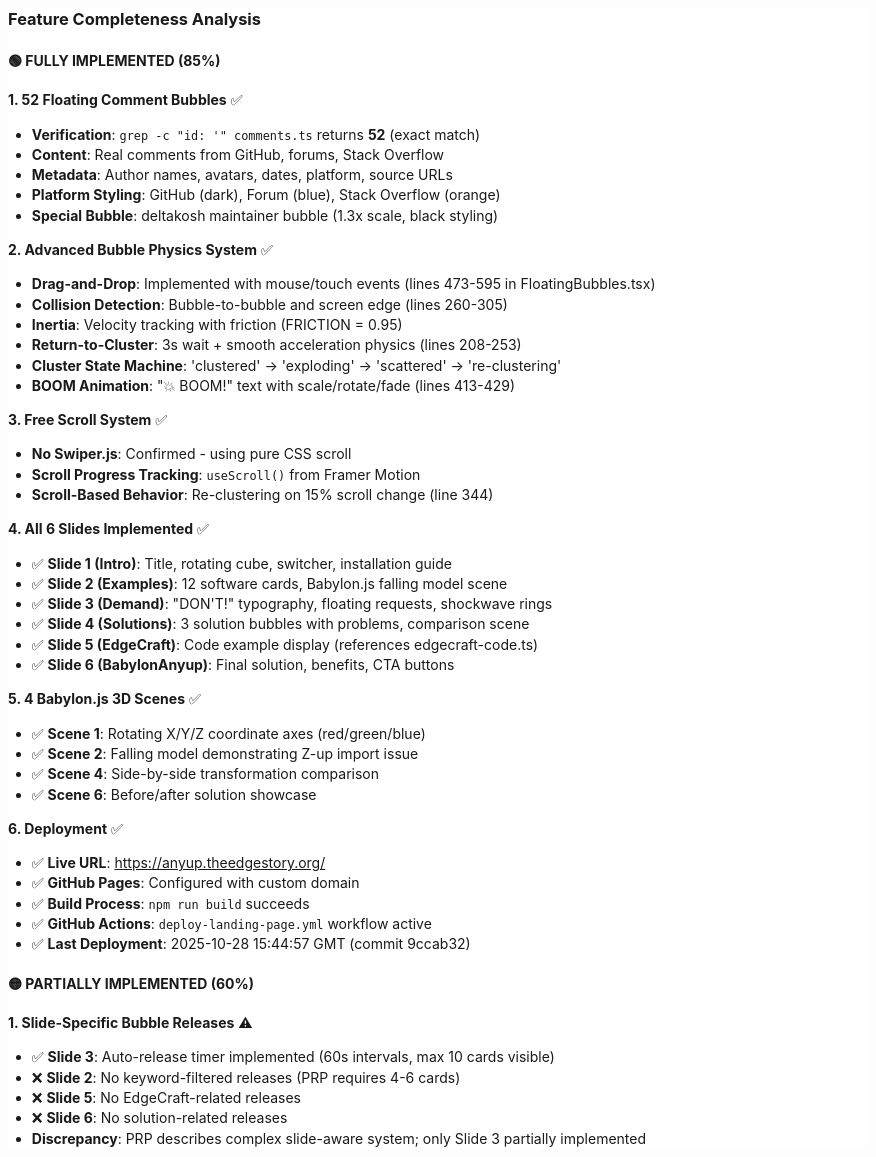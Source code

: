 ### Feature Completeness Analysis

#### 🟢 FULLY IMPLEMENTED (85%)

**1. 52 Floating Comment Bubbles** ✅
- **Verification**: `grep -c "id: '" comments.ts` returns **52** (exact match)
- **Content**: Real comments from GitHub, forums, Stack Overflow
- **Metadata**: Author names, avatars, dates, platform, source URLs
- **Platform Styling**: GitHub (dark), Forum (blue), Stack Overflow (orange)
- **Special Bubble**: deltakosh maintainer bubble (1.3x scale, black styling)

**2. Advanced Bubble Physics System** ✅
- **Drag-and-Drop**: Implemented with mouse/touch events (lines 473-595 in FloatingBubbles.tsx)
- **Collision Detection**: Bubble-to-bubble and screen edge (lines 260-305)
- **Inertia**: Velocity tracking with friction (FRICTION = 0.95)
- **Return-to-Cluster**: 3s wait + smooth acceleration physics (lines 208-253)
- **Cluster State Machine**: 'clustered' → 'exploding' → 'scattered' → 're-clustering'
- **BOOM Animation**: "💥 BOOM!" text with scale/rotate/fade (lines 413-429)

**3. Free Scroll System** ✅
- **No Swiper.js**: Confirmed - using pure CSS scroll
- **Scroll Progress Tracking**: `useScroll()` from Framer Motion
- **Scroll-Based Behavior**: Re-clustering on 15% scroll change (line 344)

**4. All 6 Slides Implemented** ✅
- ✅ **Slide 1 (Intro)**: Title, rotating cube, switcher, installation guide
- ✅ **Slide 2 (Examples)**: 12 software cards, Babylon.js falling model scene
- ✅ **Slide 3 (Demand)**: "DON'T!" typography, floating requests, shockwave rings
- ✅ **Slide 4 (Solutions)**: 3 solution bubbles with problems, comparison scene
- ✅ **Slide 5 (EdgeCraft)**: Code example display (references edgecraft-code.ts)
- ✅ **Slide 6 (BabylonAnyup)**: Final solution, benefits, CTA buttons

**5. 4 Babylon.js 3D Scenes** ✅
- ✅ **Scene 1**: Rotating X/Y/Z coordinate axes (red/green/blue)
- ✅ **Scene 2**: Falling model demonstrating Z-up import issue
- ✅ **Scene 4**: Side-by-side transformation comparison
- ✅ **Scene 6**: Before/after solution showcase

**6. Deployment** ✅
- ✅ **Live URL**: https://anyup.theedgestory.org/
- ✅ **GitHub Pages**: Configured with custom domain
- ✅ **Build Process**: `npm run build` succeeds
- ✅ **GitHub Actions**: `deploy-landing-page.yml` workflow active
- ✅ **Last Deployment**: 2025-10-28 15:44:57 GMT (commit 9ccab32)

#### 🟡 PARTIALLY IMPLEMENTED (60%)

**1. Slide-Specific Bubble Releases** ⚠️
- ✅ **Slide 3**: Auto-release timer implemented (60s intervals, max 10 cards visible)
- ❌ **Slide 2**: No keyword-filtered releases (PRP requires 4-6 cards)
- ❌ **Slide 5**: No EdgeCraft-related releases
- ❌ **Slide 6**: No solution-related releases
- **Discrepancy**: PRP describes complex slide-aware system; only Slide 3 partially implemented
